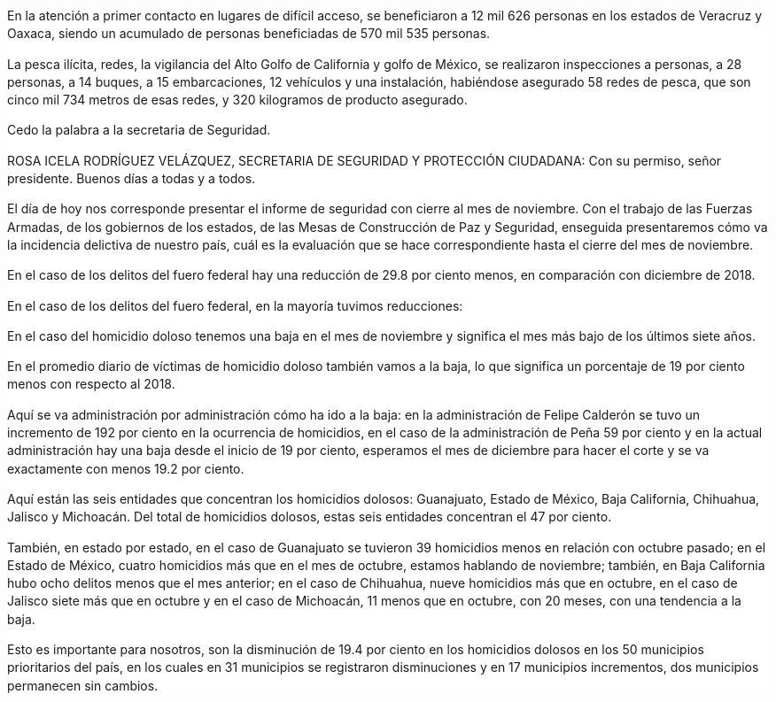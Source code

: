 En la atención a primer contacto en lugares de difícil acceso, se beneficiaron
a 12 mil 626 personas en los estados de Veracruz y Oaxaca, siendo un acumulado
de personas beneficiadas de 570 mil 535 personas.

La pesca ilícita, redes, la vigilancia del Alto Golfo de California y golfo de
México, se realizaron inspecciones a personas, a 28 personas, a 14 buques, a
15 embarcaciones, 12 vehículos y una instalación, habiéndose asegurado 58
redes de pesca, que son cinco mil 734 metros de esas redes, y 320 kilogramos
de producto asegurado.

Cedo la palabra a la secretaria de Seguridad.

ROSA ICELA RODRÍGUEZ VELÁZQUEZ, SECRETARIA DE SEGURIDAD Y PROTECCIÓN
CIUDADANA: Con su permiso, señor presidente. Buenos días a todas y a todos.

El día de hoy nos corresponde presentar el informe de seguridad con cierre al
mes de noviembre. Con el trabajo de las Fuerzas Armadas, de los gobiernos de
los estados, de las Mesas de Construcción de Paz y Seguridad, enseguida
presentaremos cómo va la incidencia delictiva de nuestro país, cuál es la
evaluación que se hace correspondiente hasta el cierre del mes de noviembre.

En el caso de los delitos del fuero federal hay una reducción de 29.8 por
ciento menos, en comparación con diciembre de 2018.

En el caso de los delitos del fuero federal, en la mayoría tuvimos
reducciones:

En el caso del homicidio doloso tenemos una baja en el mes de noviembre y
significa el mes más bajo de los últimos siete años.

En el promedio diario de víctimas de homicidio doloso también vamos a la baja,
lo que significa un porcentaje de 19 por ciento menos con respecto al 2018.

Aquí se va administración por administración cómo ha ido a la baja: en la
administración de Felipe Calderón se tuvo un incremento de 192 por ciento en
la ocurrencia de homicidios, en el caso de la administración de Peña 59 por
ciento y en la actual administración hay una baja desde el inicio de 19 por
ciento, esperamos el mes de diciembre para hacer el corte y se va exactamente
con menos 19.2 por ciento.

Aquí están las seis entidades que concentran los homicidios dolosos:
Guanajuato, Estado de México, Baja California, Chihuahua, Jalisco y Michoacán.
Del total de homicidios dolosos, estas seis entidades concentran el 47 por
ciento.

También, en estado por estado, en el caso de Guanajuato se tuvieron 39
homicidios menos en relación con octubre pasado; en el Estado de México,
cuatro homicidios más que en el mes de octubre, estamos hablando de noviembre;
también, en Baja California hubo ocho delitos menos que el mes anterior; en el
caso de Chihuahua, nueve homicidios más que en octubre, en el caso de Jalisco
siete más que en octubre y en el caso de Michoacán, 11 menos que en octubre,
con 20 meses, con una tendencia a la baja.

Esto es importante para nosotros, son la disminución de 19.4 por ciento en los
homicidios dolosos en los 50 municipios prioritarios del país, en los cuales
en 31 municipios se registraron disminuciones y en 17 municipios incrementos,
dos municipios permanecen sin cambios.
